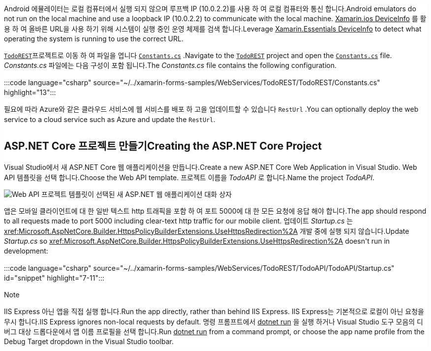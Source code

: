 <span data-ttu-id="4e0d9-123">Android 에뮬레이터는 로컬 컴퓨터에서 실행 되지 않으며 루프백 IP (10.0.2.2)를 사용 하 여 로컬 컴퓨터와 통신 합니다.</span><span class="sxs-lookup"><span data-stu-id="4e0d9-123">Android emulators do not run on the local machine and use a loopback IP (10.0.2.2) to communicate with the local machine.</span></span> <span data-ttu-id="4e0d9-124">[Xamarin.ios DeviceInfo](/xamarin/essentials/device-information/) 를 활용 하 여 올바른 URL을 사용 하기 위해 시스템이 실행 중인 운영 체제를 검색 합니다.</span><span class="sxs-lookup"><span data-stu-id="4e0d9-124">Leverage [Xamarin.Essentials DeviceInfo](/xamarin/essentials/device-information/) to detect what operating the system is running to use the correct URL.</span></span>

<span data-ttu-id="4e0d9-125">[`TodoREST`](https://github.com/xamarin/xamarin-forms-samples/tree/master/WebServices/TodoREST/TodoREST)프로젝트로 이동 하 여 파일을 엽니다 [`Constants.cs`](https://github.com/xamarin/xamarin-forms-samples/blob/master/WebServices/TodoREST/TodoREST/Constants.cs) .</span><span class="sxs-lookup"><span data-stu-id="4e0d9-125">Navigate to the [`TodoREST`](https://github.com/xamarin/xamarin-forms-samples/tree/master/WebServices/TodoREST/TodoREST) project and open the [`Constants.cs`](https://github.com/xamarin/xamarin-forms-samples/blob/master/WebServices/TodoREST/TodoREST/Constants.cs) file.</span></span> <span data-ttu-id="4e0d9-126">*Constants.cs* 파일에는 다음 구성이 포함 됩니다.</span><span class="sxs-lookup"><span data-stu-id="4e0d9-126">The *Constants.cs* file contains the following configuration.</span></span>

:::code language="csharp" source="~/../xamarin-forms-samples/WebServices/TodoREST/TodoREST/Constants.cs" highlight="13":::

<span data-ttu-id="4e0d9-127">필요에 따라 Azure와 같은 클라우드 서비스에 웹 서비스를 배포 하 고을 업데이트할 수 있습니다 `RestUrl` .</span><span class="sxs-lookup"><span data-stu-id="4e0d9-127">You can optionally deploy the web service to a cloud service such as Azure and update the `RestUrl`.</span></span>

## <a name="creating-the-aspnet-core-project"></a><span data-ttu-id="4e0d9-128">ASP.NET Core 프로젝트 만들기</span><span class="sxs-lookup"><span data-stu-id="4e0d9-128">Creating the ASP.NET Core Project</span></span>

<span data-ttu-id="4e0d9-129">Visual Studio에서 새 ASP.NET Core 웹 애플리케이션을 만듭니다.</span><span class="sxs-lookup"><span data-stu-id="4e0d9-129">Create a new ASP.NET Core Web Application in Visual Studio.</span></span> <span data-ttu-id="4e0d9-130">Web API 템플릿을 선택 합니다.</span><span class="sxs-lookup"><span data-stu-id="4e0d9-130">Choose the Web API template.</span></span> <span data-ttu-id="4e0d9-131">프로젝트 이름을 *TodoAPI* 로 합니다.</span><span class="sxs-lookup"><span data-stu-id="4e0d9-131">Name the project *TodoAPI*.</span></span>

![Web API 프로젝트 템플릿이 선택된 새 ASP.NET 웹 애플리케이션 대화 상자](native-mobile-backend/_static/web-api-template.png)

<span data-ttu-id="4e0d9-133">앱은 모바일 클라이언트에 대 한 일반 텍스트 http 트래픽을 포함 하 여 포트 5000에 대 한 모든 요청에 응답 해야 합니다.</span><span class="sxs-lookup"><span data-stu-id="4e0d9-133">The app should respond to all requests made to port 5000 including clear-text http traffic for our mobile client.</span></span> <span data-ttu-id="4e0d9-134">업데이트 *Startup.cs* 는 <xref:Microsoft.AspNetCore.Builder.HttpsPolicyBuilderExtensions.UseHttpsRedirection%2A> 개발 중에 실행 되지 않습니다.</span><span class="sxs-lookup"><span data-stu-id="4e0d9-134">Update *Startup.cs* so <xref:Microsoft.AspNetCore.Builder.HttpsPolicyBuilderExtensions.UseHttpsRedirection%2A> doesn't run in development:</span></span>

:::code language="csharp" source="~/../xamarin-forms-samples/WebServices/TodoREST/TodoAPI/TodoAPI/Startup.cs" id="snippet" highlight="7-11":::

> [!NOTE]
> <span data-ttu-id="4e0d9-135">IIS Express 아닌 앱을 직접 실행 합니다.</span><span class="sxs-lookup"><span data-stu-id="4e0d9-135">Run the app directly, rather than behind IIS Express.</span></span> <span data-ttu-id="4e0d9-136">IIS Express는 기본적으로 로컬이 아닌 요청을 무시 합니다.</span><span class="sxs-lookup"><span data-stu-id="4e0d9-136">IIS Express ignores non-local requests by default.</span></span> <span data-ttu-id="4e0d9-137">명령 프롬프트에서 [dotnet run](/dotnet/core/tools/dotnet-run) 을 실행 하거나 Visual Studio 도구 모음의 디버그 대상 드롭다운에서 앱 이름 프로필을 선택 합니다.</span><span class="sxs-lookup"><span data-stu-id="4e0d9-137">Run [dotnet run](/dotnet/core/tools/dotnet-run) from a command prompt, or choose the app name profile from the Debug Target dropdown in the Visual Studio toolbar.</span></span>
